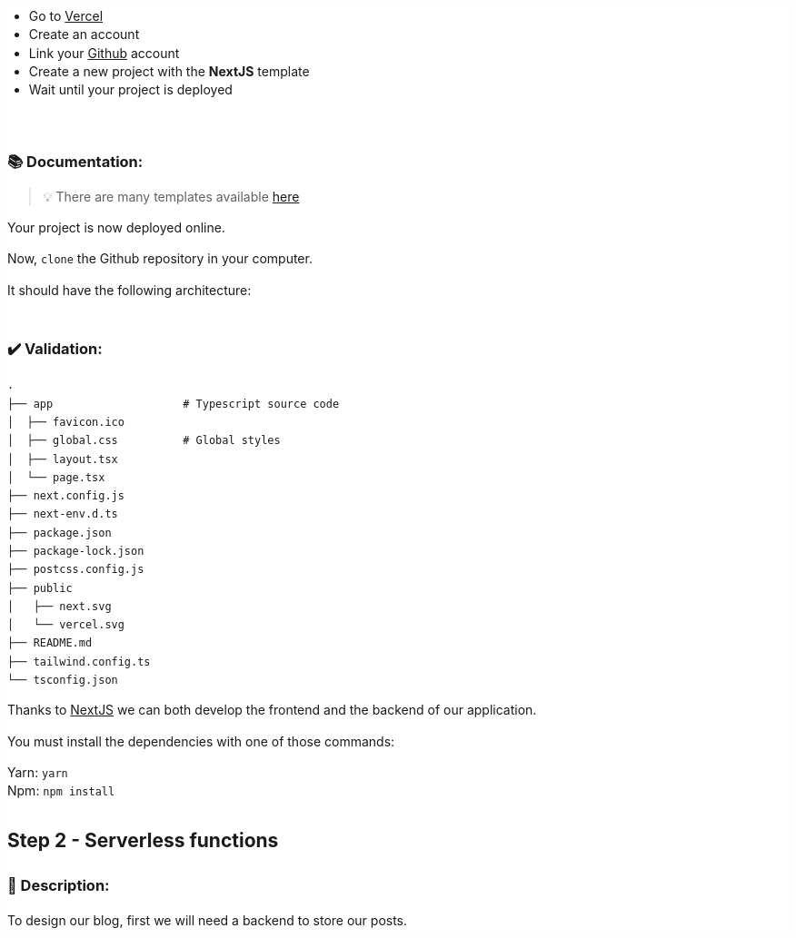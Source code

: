 - Go to [Vercel](https://vercel.com/)
- Create an account
- Link your [Github](https://github.com/) account
- Create a new project with the **NextJS** template
- Wait until your project is deployed

<br/>

### 📚 Documentation:
> 💡 There are many templates available [here](https://github.com/vercel/next.js/tree/canary/examples)

Your project is now deployed online.

Now, `clone` the Github repository in your computer.

It should have the following architecture:
<br/>
<br/>

### ✔️ Validation:
```shell
.
├── app                    # Typescript source code
│  ├── favicon.ico         
│  ├── global.css          # Global styles
│  ├── layout.tsx
│  └── page.tsx
├── next.config.js
├── next-env.d.ts
├── package.json
├── package-lock.json
├── postcss.config.js        
├── public
│   ├── next.svg
│   └── vercel.svg
├── README.md
├── tailwind.config.ts
└── tsconfig.json    
```

Thanks to [NextJS](https://nextjs.org/) we can both develop the frontend and the backend of our application.

You must install the dependencies with one of those commands:

Yarn: `yarn`<br>
Npm:   `npm install`

## Step 2 - Serverless functions

### 📑 Description:
To design our blog, first we will need a backend to store our posts.
